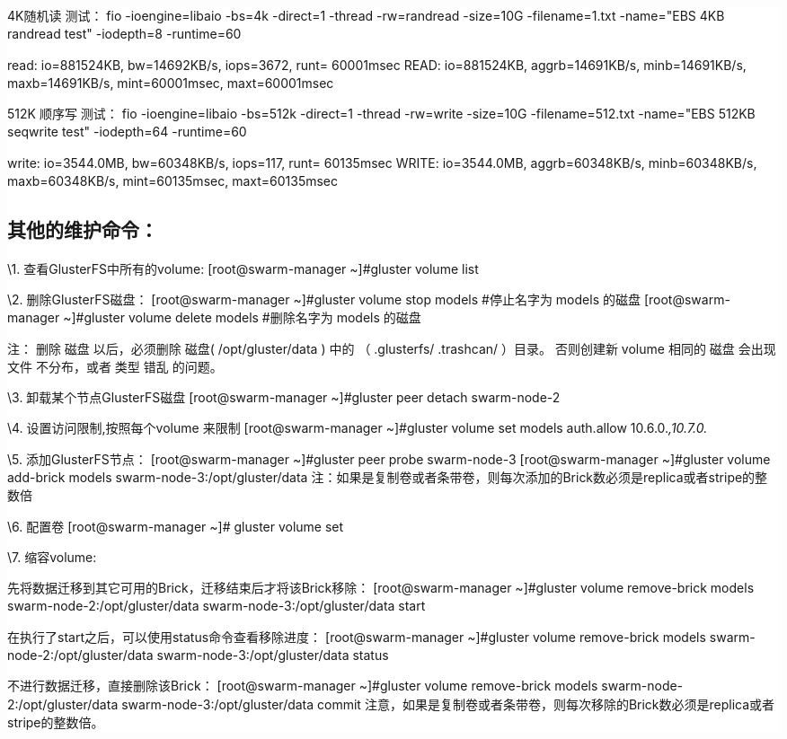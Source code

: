 
4K随机读 测试：
fio -ioengine=libaio -bs=4k -direct=1 -thread -rw=randread -size=10G -filename=1.txt -name="EBS 4KB randread test" -iodepth=8 -runtime=60


read: io=881524KB, bw=14692KB/s, iops=3672, runt= 60001msec
READ: io=881524KB, aggrb=14691KB/s, minb=14691KB/s, maxb=14691KB/s, mint=60001msec, maxt=60001msec


512K 顺序写 测试：
fio -ioengine=libaio -bs=512k -direct=1 -thread -rw=write -size=10G -filename=512.txt -name="EBS 512KB seqwrite test" -iodepth=64 -runtime=60

write: io=3544.0MB, bw=60348KB/s, iops=117, runt= 60135msec
WRITE: io=3544.0MB, aggrb=60348KB/s, minb=60348KB/s, maxb=60348KB/s, mint=60135msec, maxt=60135msec



## 其他的维护命令：

\1. 查看GlusterFS中所有的volume:
[root@swarm-manager ~]#gluster volume list

\2. 删除GlusterFS磁盘：
[root@swarm-manager ~]#gluster volume stop models #停止名字为 models 的磁盘
[root@swarm-manager ~]#gluster volume delete models #删除名字为 models 的磁盘

 

注： 删除 磁盘 以后，必须删除 磁盘( /opt/gluster/data ) 中的 （ .glusterfs/ .trashcan/ ）目录。
否则创建新 volume 相同的 磁盘 会出现文件 不分布，或者 类型 错乱 的问题。


\3. 卸载某个节点GlusterFS磁盘
[root@swarm-manager ~]#gluster peer detach swarm-node-2


\4. 设置访问限制,按照每个volume 来限制
[root@swarm-manager ~]#gluster volume set models auth.allow 10.6.0.*,10.7.0.*


\5. 添加GlusterFS节点：
[root@swarm-manager ~]#gluster peer probe swarm-node-3
[root@swarm-manager ~]#gluster volume add-brick models swarm-node-3:/opt/gluster/data
注：如果是复制卷或者条带卷，则每次添加的Brick数必须是replica或者stripe的整数倍

\6. 配置卷
[root@swarm-manager ~]# gluster volume set


\7. 缩容volume:

先将数据迁移到其它可用的Brick，迁移结束后才将该Brick移除：
[root@swarm-manager ~]#gluster volume remove-brick models swarm-node-2:/opt/gluster/data swarm-node-3:/opt/gluster/data start

在执行了start之后，可以使用status命令查看移除进度：
[root@swarm-manager ~]#gluster volume remove-brick models swarm-node-2:/opt/gluster/data swarm-node-3:/opt/gluster/data status

不进行数据迁移，直接删除该Brick：
[root@swarm-manager ~]#gluster volume remove-brick models swarm-node-2:/opt/gluster/data swarm-node-3:/opt/gluster/data commit
注意，如果是复制卷或者条带卷，则每次移除的Brick数必须是replica或者stripe的整数倍。
